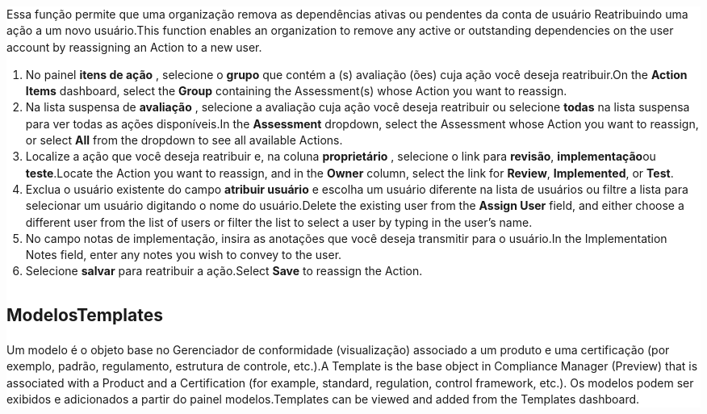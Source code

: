 <span data-ttu-id="e8f6d-412">Essa função permite que uma organização remova as dependências ativas ou pendentes da conta de usuário Reatribuindo uma ação a um novo usuário.</span><span class="sxs-lookup"><span data-stu-id="e8f6d-412">This function enables an organization to remove any active or outstanding dependencies on the user account by reassigning an Action to a new user.</span></span>

1. <span data-ttu-id="e8f6d-413">No painel **itens de ação** , selecione o **grupo** que contém a (s) avaliação (ões) cuja ação você deseja reatribuir.</span><span class="sxs-lookup"><span data-stu-id="e8f6d-413">On the **Action Items** dashboard, select the **Group** containing the Assessment(s) whose Action you want to reassign.</span></span>
2. <span data-ttu-id="e8f6d-414">Na lista suspensa de **avaliação** , selecione a avaliação cuja ação você deseja reatribuir ou selecione **todas** na lista suspensa para ver todas as ações disponíveis.</span><span class="sxs-lookup"><span data-stu-id="e8f6d-414">In the **Assessment** dropdown, select the Assessment whose Action you want to reassign, or select **All** from the dropdown to see all available Actions.</span></span>
3. <span data-ttu-id="e8f6d-415">Localize a ação que você deseja reatribuir e, na coluna **proprietário** , selecione o link para **revisão**, **implementação**ou **teste**.</span><span class="sxs-lookup"><span data-stu-id="e8f6d-415">Locate the Action you want to reassign, and in the **Owner** column, select the link for **Review**, **Implemented**, or **Test**.</span></span>
4. <span data-ttu-id="e8f6d-416">Exclua o usuário existente do campo **atribuir usuário** e escolha um usuário diferente na lista de usuários ou filtre a lista para selecionar um usuário digitando o nome do usuário.</span><span class="sxs-lookup"><span data-stu-id="e8f6d-416">Delete the existing user from the **Assign User** field, and either choose a different user from the list of users or filter the list to select a user by typing in the user’s name.</span></span>
5. <span data-ttu-id="e8f6d-417">No campo notas de implementação, insira as anotações que você deseja transmitir para o usuário.</span><span class="sxs-lookup"><span data-stu-id="e8f6d-417">In the Implementation Notes field, enter any notes you wish to convey to the user.</span></span>
6. <span data-ttu-id="e8f6d-418">Selecione **salvar** para reatribuir a ação.</span><span class="sxs-lookup"><span data-stu-id="e8f6d-418">Select **Save** to reassign the Action.</span></span>

## <a name="templates"></a><span data-ttu-id="e8f6d-419">Modelos</span><span class="sxs-lookup"><span data-stu-id="e8f6d-419">Templates</span></span>

<span data-ttu-id="e8f6d-420">Um modelo é o objeto base no Gerenciador de conformidade (visualização) associado a um produto e uma certificação (por exemplo, padrão, regulamento, estrutura de controle, etc.).</span><span class="sxs-lookup"><span data-stu-id="e8f6d-420">A Template is the base object in Compliance Manager (Preview) that is associated with a Product and a Certification (for example, standard, regulation, control framework, etc.).</span></span> <span data-ttu-id="e8f6d-421">Os modelos podem ser exibidos e adicionados a partir do painel modelos.</span><span class="sxs-lookup"><span data-stu-id="e8f6d-421">Templates can be viewed and added from the Templates dashboard.</span></span>
